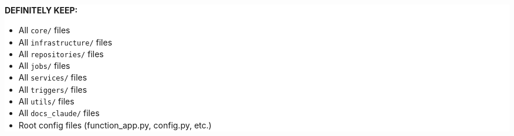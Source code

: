 **DEFINITELY KEEP:**
- All `core/` files
- All `infrastructure/` files
- All `repositories/` files
- All `jobs/` files
- All `services/` files
- All `triggers/` files
- All `utils/` files
- All `docs_claude/` files
- Root config files (function_app.py, config.py, etc.)
